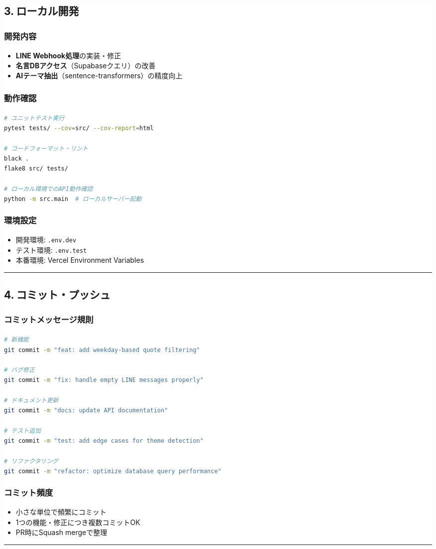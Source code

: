 ## 3. ローカル開発

### 開発内容
- **LINE Webhook処理**の実装・修正
- **名言DBアクセス**（Supabaseクエリ）の改善
- **AIテーマ抽出**（sentence-transformers）の精度向上

### 動作確認
```bash
# ユニットテスト実行
pytest tests/ --cov=src/ --cov-report=html

# コードフォーマット・リント
black .
flake8 src/ tests/

# ローカル環境でのAPI動作確認
python -m src.main  # ローカルサーバー起動
```

### 環境設定
- 開発環境: `.env.dev`
- テスト環境: `.env.test`
- 本番環境: Vercel Environment Variables

---

## 4. コミット・プッシュ

### コミットメッセージ規則
```bash
# 新機能
git commit -m "feat: add weekday-based quote filtering"

# バグ修正
git commit -m "fix: handle empty LINE messages properly"

# ドキュメント更新
git commit -m "docs: update API documentation"

# テスト追加
git commit -m "test: add edge cases for theme detection"

# リファクタリング
git commit -m "refactor: optimize database query performance"
```

### コミット頻度
- 小さな単位で頻繁にコミット
- 1つの機能・修正につき複数コミットOK
- PR時にSquash mergeで整理

---